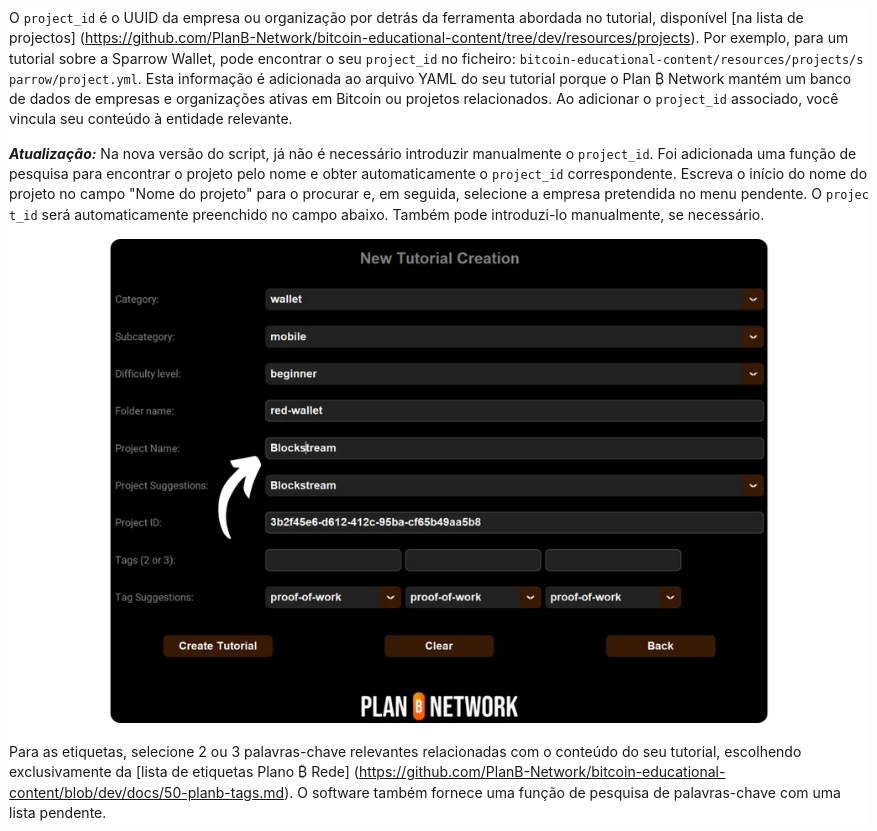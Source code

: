 O `project_id` é o UUID da empresa ou organização por detrás da ferramenta abordada no tutorial, disponível [na lista de projectos] (https://github.com/PlanB-Network/bitcoin-educational-content/tree/dev/resources/projects). Por exemplo, para um tutorial sobre a Sparrow Wallet, pode encontrar o seu `project_id` no ficheiro: `bitcoin-educational-content/resources/projects/sparrow/project.yml`. Esta informação é adicionada ao arquivo YAML do seu tutorial porque o Plan ₿ Network mantém um banco de dados de empresas e organizações ativas em Bitcoin ou projetos relacionados. Ao adicionar o `project_id` associado, você vincula seu conteúdo à entidade relevante.

***Atualização:*** Na nova versão do script, já não é necessário introduzir manualmente o `project_id`. Foi adicionada uma função de pesquisa para encontrar o projeto pelo nome e obter automaticamente o `project_id` correspondente. Escreva o início do nome do projeto no campo "Nome do projeto" para o procurar e, em seguida, selecione a empresa pretendida no menu pendente. O `project_id` será automaticamente preenchido no campo abaixo. Também pode introduzi-lo manualmente, se necessário.

![DATA-CREATOR-PY](assets/fr/46.webp)

Para as etiquetas, selecione 2 ou 3 palavras-chave relevantes relacionadas com o conteúdo do seu tutorial, escolhendo exclusivamente da [lista de etiquetas Plano ₿ Rede] (https://github.com/PlanB-Network/bitcoin-educational-content/blob/dev/docs/50-planb-tags.md). O software também fornece uma função de pesquisa de palavras-chave com uma lista pendente.
